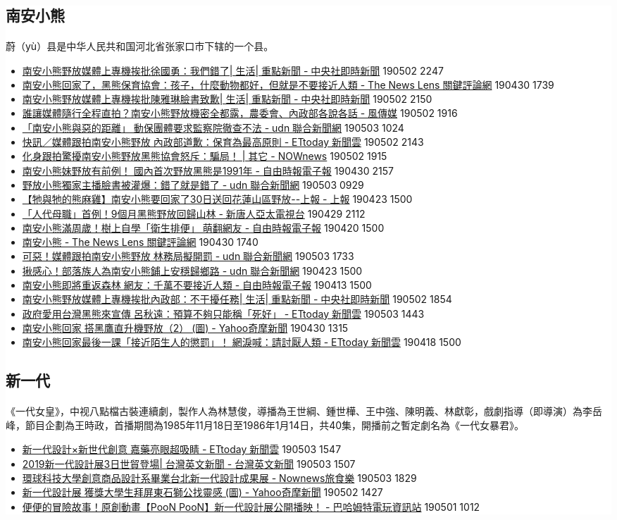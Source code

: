 ## 南安小熊

蔚（yù）县是中华人民共和国河北省张家口市下辖的一个县。
- [南安小熊野放媒體上專機挨批徐國勇：我們錯了| 生活| 重點新聞 - 中央社即時新聞](https://www.cna.com.tw/news/firstnews/201905025007.aspx "南安小熊野放媒體上專機挨批徐國勇：我們錯了| 生活| 重點新聞 - 中央社即時新聞") 190502 2247
- [南安小熊回家了，黑熊保育協會：孩子，什麼動物都好，但就是不要接近人類 - The News Lens 關鍵評論網](https://www.thenewslens.com/article/118110 "南安小熊回家了，黑熊保育協會：孩子，什麼動物都好，但就是不要接近人類 - The News Lens 關鍵評論網") 190430 1739
- [南安小熊野放媒體上專機挨批陳雅琳臉書致歉| 生活| 重點新聞 - 中央社即時新聞](https://www.cna.com.tw/news/firstnews/201905020351.aspx "南安小熊野放媒體上專機挨批陳雅琳臉書致歉| 生活| 重點新聞 - 中央社即時新聞") 190502 2150
- [誰讓媒體隨行全程直拍？南安小熊野放機密全都露，農委會、內政部各說各話 - 風傳媒](https://www.storm.mg/article/1241954 "誰讓媒體隨行全程直拍？南安小熊野放機密全都露，農委會、內政部各說各話 - 風傳媒") 190502 1916
- [「南安小熊與惡的距離」 動保團體要求監察院徹查不法 - udn 聯合新聞網](https://udn.com/news/story/6656/3790845 "「南安小熊與惡的距離」 動保團體要求監察院徹查不法 - udn 聯合新聞網") 190503 1024
- [快訊／媒體跟拍南安小熊野放 內政部道歉：保育為最高原則 - ETtoday 新聞雲](https://www.ettoday.net/news/20190502/1435827.htm "快訊／媒體跟拍南安小熊野放 內政部道歉：保育為最高原則 - ETtoday 新聞雲") 190502 2143
- [化身跟拍驚擾南安小熊野放黑熊協會怒斥：騙局！ | 其它 - NOWnews](https://www.nownews.com/news/20190502/3358256/ "化身跟拍驚擾南安小熊野放黑熊協會怒斥：騙局！ | 其它 - NOWnews") 190502 1915
- [南安小熊妹野放有前例！ 國內首次野放黑熊是1991年 - 自由時報電子報](https://news.ltn.com.tw/news/life/breakingnews/2775481 "南安小熊妹野放有前例！ 國內首次野放黑熊是1991年 - 自由時報電子報") 190430 2157
- [野放小熊獨家主播臉書被灌爆：錯了就是錯了 - udn 聯合新聞網](https://udn.com/news/story/7266/3790778 "野放小熊獨家主播臉書被灌爆：錯了就是錯了 - udn 聯合新聞網") 190503 0929
- [【牠與牠的熊麻雞】南安小熊要回家了30日送回花蓮山區野放--上報 - 上報](https://www.upmedia.mg/news_info.php?SerialNo=61875 "【牠與牠的熊麻雞】南安小熊要回家了30日送回花蓮山區野放--上報 - 上報") 190423 1500
- [「人代母職」首例！9個月黑熊野放回歸山林 - 新唐人亞太電視台](http://www.ntdtv.com.tw/b5/20190429/video/244642.html?%E3%80%8C%E4%BA%BA%E4%BB%A3%E6%AF%8D%E8%81%B7%E3%80%8D%E9%A6%96%E4%BE%8B%EF%BC%819%E5%80%8B%E6%9C%88%E9%BB%91%E7%86%8A%E9%87%8E%E6%94%BE%E5%9B%9E%E6%AD%B8%E5%B1%B1%E6%9E%97 "「人代母職」首例！9個月黑熊野放回歸山林 - 新唐人亞太電視台") 190429 2112
- [南安小熊滿周歲！樹上自學「衛生排便」 萌翻網友 - 自由時報電子報](https://news.ltn.com.tw/news/life/breakingnews/2765343 "南安小熊滿周歲！樹上自學「衛生排便」 萌翻網友 - 自由時報電子報") 190420 1500
- [南安小熊 - The News Lens 關鍵評論網](https://www.thenewslens.com/tag/%E5%8D%97%E5%AE%89%E5%B0%8F%E7%86%8A "南安小熊 - The News Lens 關鍵評論網") 190430 1740
- [可惡！媒體跟拍南安小熊野放 林務局擬開罰 - udn 聯合新聞網](https://udn.com/news/story/7266/3791850 "可惡！媒體跟拍南安小熊野放 林務局擬開罰 - udn 聯合新聞網") 190503 1733
- [揪感心！部落族人為南安小熊鋪上安穩歸鄉路 - udn 聯合新聞網](https://udn.com/news/story/7266/3773116 "揪感心！部落族人為南安小熊鋪上安穩歸鄉路 - udn 聯合新聞網") 190423 1500
- [南安小熊即將重返森林 網友：千萬不要接近人類 - 自由時報電子報](https://news.ltn.com.tw/news/life/breakingnews/2758202 "南安小熊即將重返森林 網友：千萬不要接近人類 - 自由時報電子報") 190413 1500
- [南安小熊野放媒體上專機挨批內政部：不干擾任務| 生活| 重點新聞 - 中央社即時新聞](https://www.cna.com.tw/news/firstnews/201905025005.aspx "南安小熊野放媒體上專機挨批內政部：不干擾任務| 生活| 重點新聞 - 中央社即時新聞") 190502 1854
- [政府愛用台灣黑熊來宣傳 呂秋遠：預算不夠只能稱「死好」 - ETtoday 新聞雲](https://www.ettoday.net/news/20190503/1435938.htm "政府愛用台灣黑熊來宣傳 呂秋遠：預算不夠只能稱「死好」 - ETtoday 新聞雲") 190503 1443
- [南安小熊回家 搭黑鷹直升機野放（2） (圖) - Yahoo奇摩新聞](https://tw.news.yahoo.com/%E5%8D%97%E5%AE%89%E5%B0%8F%E7%86%8A%E5%9B%9E%E5%AE%B6-%E6%90%AD%E9%BB%91%E9%B7%B9%E7%9B%B4%E5%8D%87%E6%A9%9F%E9%87%8E%E6%94%BE-2-%E5%9C%96-051557002.html "南安小熊回家 搭黑鷹直升機野放（2） (圖) - Yahoo奇摩新聞") 190430 1315
- [南安小熊回家最後一課「接近陌生人的懲罰」！ 網淚喊：請討厭人類 - ETtoday 新聞雲](https://www.ettoday.net/news/20190418/1424802.htm "南安小熊回家最後一課「接近陌生人的懲罰」！ 網淚喊：請討厭人類 - ETtoday 新聞雲") 190418 1500

## 新一代

《一代女皇》，中视八點檔古裝連續劇，製作人為林慧俊，導播為王世綱、鍾世樺、王中強、陳明義、林獻彰，戲劇指導（即導演）為李岳峰，節目企劃為王時政，首播期間為1985年11月18日至1986年1月14日，共40集，開播前之暫定劇名為《一代女暴君》。
- [新一代設計×新世代創意 嘉藥亮眼超吸睛 - ETtoday 新聞雲](https://www.ettoday.net/news/20190503/1436374.htm "新一代設計×新世代創意 嘉藥亮眼超吸睛 - ETtoday 新聞雲") 190503 1547
- [2019新一代設計展3日世貿登場| 台灣英文新聞 - 台灣英文新聞](https://www.taiwannews.com.tw/ch/news/3693627 "2019新一代設計展3日世貿登場| 台灣英文新聞 - 台灣英文新聞") 190503 1507
- [環球科技大學創意商品設計系畢業台北新一代設計成果展 - Nownews旅食樂](https://play.nownews.com/archives/300067 "環球科技大學創意商品設計系畢業台北新一代設計成果展 - Nownews旅食樂") 190503 1829
- [新一代設計展 獲獎大學生拜屏東石獅公找靈感 (圖) - Yahoo奇摩新聞](https://tw.news.yahoo.com/%E6%96%B0-%E4%BB%A3%E8%A8%AD%E8%A8%88%E5%B1%95-%E7%8D%B2%E7%8D%8E%E5%A4%A7%E5%AD%B8%E7%94%9F%E6%8B%9C%E5%B1%8F%E6%9D%B1%E7%9F%B3%E7%8D%85%E5%85%AC%E6%89%BE%E9%9D%88%E6%84%9F-%E5%9C%96-062734561.html "新一代設計展 獲獎大學生拜屏東石獅公找靈感 (圖) - Yahoo奇摩新聞") 190502 1427
- [便便的冒險故事！原創動畫【PooN PooN】新一代設計展公開播映！ - 巴哈姆特電玩資訊站](https://gnn.gamer.com.tw/9/178989.html "便便的冒險故事！原創動畫【PooN PooN】新一代設計展公開播映！ - 巴哈姆特電玩資訊站") 190501 1012